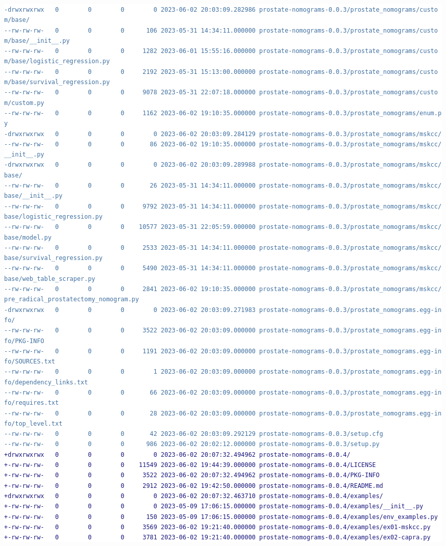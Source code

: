 ```diff
-drwxrwxrwx   0        0        0        0 2023-06-02 20:03:09.282986 prostate-nomograms-0.0.3/prostate_nomograms/custom/base/
--rw-rw-rw-   0        0        0      106 2023-05-31 14:34:11.000000 prostate-nomograms-0.0.3/prostate_nomograms/custom/base/__init__.py
--rw-rw-rw-   0        0        0     1282 2023-06-01 15:55:16.000000 prostate-nomograms-0.0.3/prostate_nomograms/custom/base/logistic_regression.py
--rw-rw-rw-   0        0        0     2192 2023-05-31 15:13:00.000000 prostate-nomograms-0.0.3/prostate_nomograms/custom/base/survival_regression.py
--rw-rw-rw-   0        0        0     9078 2023-05-31 22:07:18.000000 prostate-nomograms-0.0.3/prostate_nomograms/custom/custom.py
--rw-rw-rw-   0        0        0     1162 2023-06-02 19:10:35.000000 prostate-nomograms-0.0.3/prostate_nomograms/enum.py
-drwxrwxrwx   0        0        0        0 2023-06-02 20:03:09.284129 prostate-nomograms-0.0.3/prostate_nomograms/mskcc/
--rw-rw-rw-   0        0        0       86 2023-06-02 19:10:35.000000 prostate-nomograms-0.0.3/prostate_nomograms/mskcc/__init__.py
-drwxrwxrwx   0        0        0        0 2023-06-02 20:03:09.289988 prostate-nomograms-0.0.3/prostate_nomograms/mskcc/base/
--rw-rw-rw-   0        0        0       26 2023-05-31 14:34:11.000000 prostate-nomograms-0.0.3/prostate_nomograms/mskcc/base/__init__.py
--rw-rw-rw-   0        0        0     9792 2023-05-31 14:34:11.000000 prostate-nomograms-0.0.3/prostate_nomograms/mskcc/base/logistic_regression.py
--rw-rw-rw-   0        0        0    10577 2023-05-31 22:05:59.000000 prostate-nomograms-0.0.3/prostate_nomograms/mskcc/base/model.py
--rw-rw-rw-   0        0        0     2533 2023-05-31 14:34:11.000000 prostate-nomograms-0.0.3/prostate_nomograms/mskcc/base/survival_regression.py
--rw-rw-rw-   0        0        0     5490 2023-05-31 14:34:11.000000 prostate-nomograms-0.0.3/prostate_nomograms/mskcc/base/web_table_scraper.py
--rw-rw-rw-   0        0        0     2841 2023-06-02 19:10:35.000000 prostate-nomograms-0.0.3/prostate_nomograms/mskcc/pre_radical_prostatectomy_nomogram.py
-drwxrwxrwx   0        0        0        0 2023-06-02 20:03:09.271983 prostate-nomograms-0.0.3/prostate_nomograms.egg-info/
--rw-rw-rw-   0        0        0     3522 2023-06-02 20:03:09.000000 prostate-nomograms-0.0.3/prostate_nomograms.egg-info/PKG-INFO
--rw-rw-rw-   0        0        0     1191 2023-06-02 20:03:09.000000 prostate-nomograms-0.0.3/prostate_nomograms.egg-info/SOURCES.txt
--rw-rw-rw-   0        0        0        1 2023-06-02 20:03:09.000000 prostate-nomograms-0.0.3/prostate_nomograms.egg-info/dependency_links.txt
--rw-rw-rw-   0        0        0       66 2023-06-02 20:03:09.000000 prostate-nomograms-0.0.3/prostate_nomograms.egg-info/requires.txt
--rw-rw-rw-   0        0        0       28 2023-06-02 20:03:09.000000 prostate-nomograms-0.0.3/prostate_nomograms.egg-info/top_level.txt
--rw-rw-rw-   0        0        0       42 2023-06-02 20:03:09.292129 prostate-nomograms-0.0.3/setup.cfg
--rw-rw-rw-   0        0        0      986 2023-06-02 20:02:12.000000 prostate-nomograms-0.0.3/setup.py
+drwxrwxrwx   0        0        0        0 2023-06-02 20:07:32.494962 prostate-nomograms-0.0.4/
+-rw-rw-rw-   0        0        0    11549 2023-06-02 19:44:39.000000 prostate-nomograms-0.0.4/LICENSE
+-rw-rw-rw-   0        0        0     3522 2023-06-02 20:07:32.494962 prostate-nomograms-0.0.4/PKG-INFO
+-rw-rw-rw-   0        0        0     2912 2023-06-02 19:42:50.000000 prostate-nomograms-0.0.4/README.md
+drwxrwxrwx   0        0        0        0 2023-06-02 20:07:32.463710 prostate-nomograms-0.0.4/examples/
+-rw-rw-rw-   0        0        0        0 2023-05-09 17:06:15.000000 prostate-nomograms-0.0.4/examples/__init__.py
+-rw-rw-rw-   0        0        0      150 2023-05-09 17:06:15.000000 prostate-nomograms-0.0.4/examples/env_examples.py
+-rw-rw-rw-   0        0        0     3569 2023-06-02 19:21:40.000000 prostate-nomograms-0.0.4/examples/ex01-mskcc.py
+-rw-rw-rw-   0        0        0     3781 2023-06-02 19:21:40.000000 prostate-nomograms-0.0.4/examples/ex02-capra.py
```